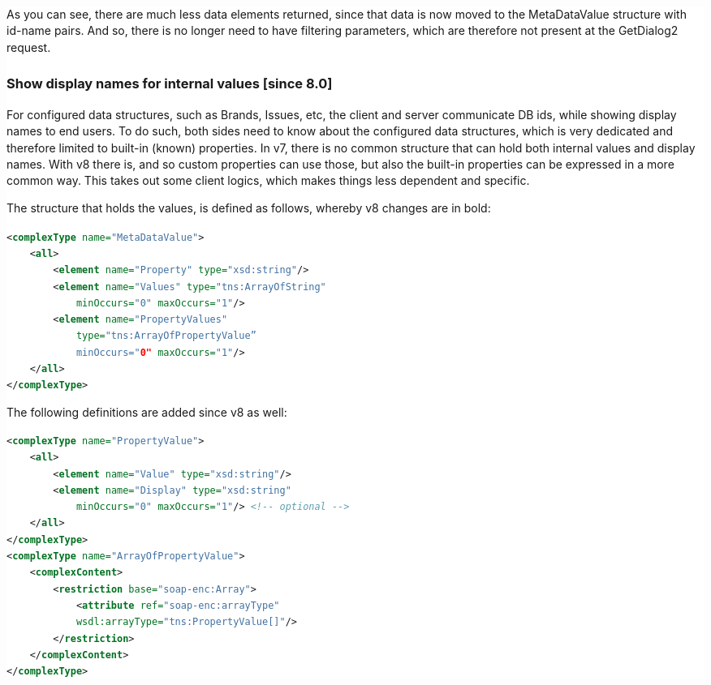 As you can see, there are much less data elements returned, since that data is now moved to the MetaDataValue structure 
with id-name pairs. And so, there is no longer need to have filtering parameters, which are therefore not present at 
the GetDialog2 request.

### Show display names for internal values \[since 8.0\]

For configured data structures, such as Brands, Issues, etc, the client and server communicate DB ids, while showing 
display names to end users. To do such, both sides need to know about the configured data structures, which is very 
dedicated and therefore limited to built-in (known) properties. In v7, there is no common structure that can hold both 
internal values and display names. With v8 there is, and so custom properties can use those, but also the built-in 
properties can be expressed in a more common way. This takes out some client logics, which makes things less dependent 
and specific.

The structure that holds the values, is defined as follows, whereby v8 changes are in bold:

```xml
<complexType name="MetaDataValue">
	<all>
		<element name="Property" type="xsd:string"/>
		<element name="Values" type="tns:ArrayOfString"
			minOccurs="0" maxOccurs="1"/>
		<element name="PropertyValues"
			type="tns:ArrayOfPropertyValue”
			minOccurs="0" maxOccurs="1"/>
	</all>
</complexType>
```

The following definitions are added since v8 as well:

```xml
<complexType name="PropertyValue">
	<all>
		<element name="Value" type="xsd:string"/>
		<element name="Display" type="xsd:string" 
			minOccurs="0" maxOccurs="1"/> <!-- optional -->
	</all>
</complexType>
<complexType name="ArrayOfPropertyValue">
	<complexContent>
		<restriction base="soap-enc:Array">
			<attribute ref="soap-enc:arrayType"
			wsdl:arrayType="tns:PropertyValue[]"/>
		</restriction>
	</complexContent>
</complexType>
```
